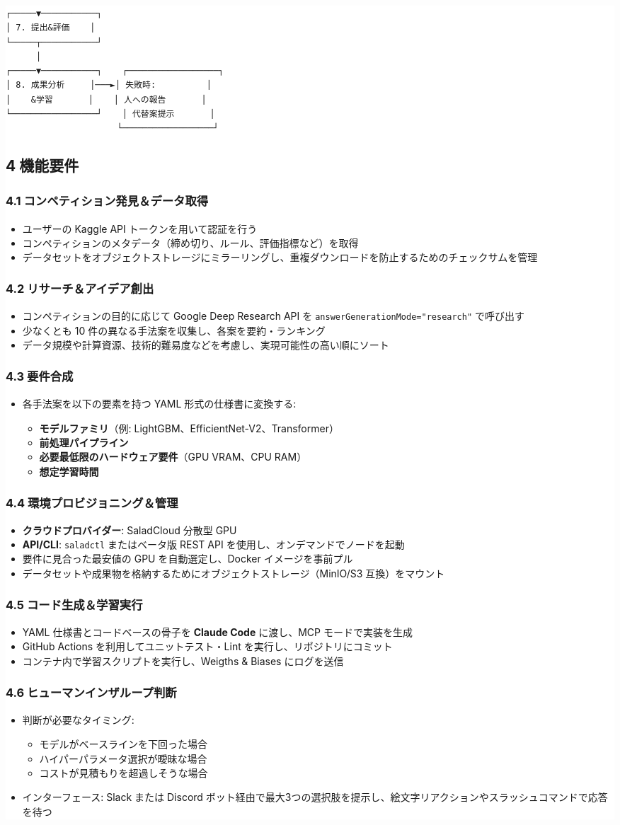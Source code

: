 ```
┌─────▼───────────┐
│ 7. 提出&評価    │
└─────┬───────────┘
      │
┌─────▼───────────┐    ┌──────────────────┐
│ 8. 成果分析     │───►│ 失敗時:          │
│    &学習       │    │ 人への報告       │
└─────────────────┘    │ 代替案提示       │
                      └──────────────────┘
```

## 4 機能要件

### 4.1 コンペティション発見＆データ取得

* ユーザーの Kaggle API トークンを用いて認証を行う
* コンペティションのメタデータ（締め切り、ルール、評価指標など）を取得
* データセットをオブジェクトストレージにミラーリングし、重複ダウンロードを防止するためのチェックサムを管理

### 4.2 リサーチ＆アイデア創出

* コンペティションの目的に応じて Google Deep Research API を `answerGenerationMode="research"` で呼び出す
* 少なくとも 10 件の異なる手法案を収集し、各案を要約・ランキング
* データ規模や計算資源、技術的難易度などを考慮し、実現可能性の高い順にソート

### 4.3 要件合成

* 各手法案を以下の要素を持つ YAML 形式の仕様書に変換する:

  * **モデルファミリ**（例: LightGBM、EfficientNet-V2、Transformer）
  * **前処理パイプライン**
  * **必要最低限のハードウェア要件**（GPU VRAM、CPU RAM）
  * **想定学習時間**

### 4.4 環境プロビジョニング＆管理

* **クラウドプロバイダー**: SaladCloud 分散型 GPU
* **API/CLI**: `saladctl` またはベータ版 REST API を使用し、オンデマンドでノードを起動
* 要件に見合った最安値の GPU を自動選定し、Docker イメージを事前プル
* データセットや成果物を格納するためにオブジェクトストレージ（MinIO/S3 互換）をマウント

### 4.5 コード生成＆学習実行

* YAML 仕様書とコードベースの骨子を **Claude Code** に渡し、MCP モードで実装を生成
* GitHub Actions を利用してユニットテスト・Lint を実行し、リポジトリにコミット
* コンテナ内で学習スクリプトを実行し、Weigths & Biases にログを送信

### 4.6 ヒューマンインザループ判断

* 判断が必要なタイミング:

  * モデルがベースラインを下回った場合
  * ハイパーパラメータ選択が曖昧な場合
  * コストが見積もりを超過しそうな場合
* インターフェース: Slack または Discord ボット経由で最大3つの選択肢を提示し、絵文字リアクションやスラッシュコマンドで応答を待つ
